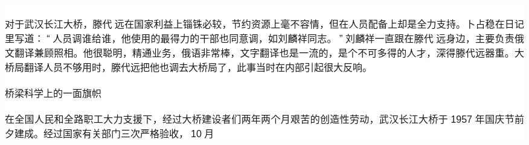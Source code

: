    </span>
</p>
<p class="p1" style="margin: 0px; text-align: justify; font-variant-numeric: normal; font-variant-east-asian: normal; font-stretch: normal; font-size: 16px; line-height: normal; font-family: Helvetica; min-height: 19px;">
<br/>
</p>
<p class="p3" style='margin: 0px; text-align: justify; font-variant-numeric: normal; font-variant-east-asian: normal; font-stretch: normal; font-size: 16px; line-height: normal; font-family: "PingFang SC";'>
<span class="s1" style='font-variant-numeric: normal; font-variant-east-asian: normal; font-stretch: normal; line-height: normal; font-family: "PingFang TC";'>
    对于武汉长江大桥，滕代
   </span>
   远在国家利益上锱铢必较，节约资源上毫不容情，但在人员配备上却是全力支持。卜占稳在日记里写道：
   <span class="s2" style="font-variant-numeric: normal; font-variant-east-asian: normal; font-stretch: normal; line-height: normal; font-family: Helvetica;">
    “
   </span>
<span class="s1" style='font-variant-numeric: normal; font-variant-east-asian: normal; font-stretch: normal; line-height: normal; font-family: "PingFang TC";'>
    人员调谁给谁，他使用的最得力的干部也同意调，如刘麟祥同志。
   </span>
<span class="s2" style="font-variant-numeric: normal; font-variant-east-asian: normal; font-stretch: normal; line-height: normal; font-family: Helvetica;">
    ”
   </span>
<span class="s1" style='font-variant-numeric: normal; font-variant-east-asian: normal; font-stretch: normal; line-height: normal; font-family: "PingFang TC";'>
    刘麟祥一直跟在滕代
   </span>
   远身边，主要负责俄文翻译兼顾照相。他很聪明，精通业务，俄语非常棒，文字翻译也是一流的，是个不可多得的人才，深得滕代远器重。大桥局翻译人员不够用时，滕代远把他也调去大桥局了，此事当时在内部引起很大反响。
  </p>
<p class="p1" style="margin: 0px; text-align: justify; font-variant-numeric: normal; font-variant-east-asian: normal; font-stretch: normal; font-size: 16px; line-height: normal; font-family: Helvetica; min-height: 19px;">
<br/>
</p>
<p class="p2" style='margin: 0px; text-align: justify; font-variant-numeric: normal; font-variant-east-asian: normal; font-stretch: normal; font-size: 16px; line-height: normal; font-family: "PingFang TC";'>
   桥梁科学上的一面旗帜
  </p>
<p class="p1" style="margin: 0px; text-align: justify; font-variant-numeric: normal; font-variant-east-asian: normal; font-stretch: normal; font-size: 16px; line-height: normal; font-family: Helvetica; min-height: 19px;">
<br/>
</p>
<p class="p2" style='margin: 0px; text-align: justify; font-variant-numeric: normal; font-variant-east-asian: normal; font-stretch: normal; font-size: 16px; line-height: normal; font-family: "PingFang TC";'>
   在全国人民和全路职工大力支援下，经过大桥建设者们两年两个月艰苦的创造性劳动，武汉长江大桥于
   <span class="s2" style="font-variant-numeric: normal; font-variant-east-asian: normal; font-stretch: normal; line-height: normal; font-family: Helvetica;">
    1957
   </span>
   年国庆节前夕建成。经过国家有关部门三次严格验收，
   <span class="s2" style="font-variant-numeric: normal; font-variant-east-asian: normal; font-stretch: normal; line-height: normal; font-family: Helvetica;">
    10
   </span>
   月